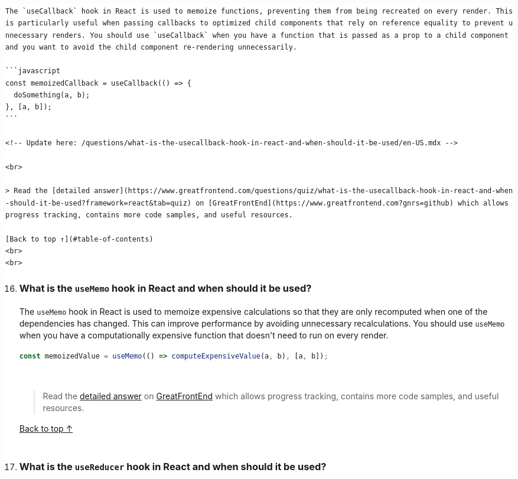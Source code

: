     The `useCallback` hook in React is used to memoize functions, preventing them from being recreated on every render. This is particularly useful when passing callbacks to optimized child components that rely on reference equality to prevent unnecessary renders. You should use `useCallback` when you have a function that is passed as a prop to a child component and you want to avoid the child component re-rendering unnecessarily.
    
    ```javascript
    const memoizedCallback = useCallback(() => {
      doSomething(a, b);
    }, [a, b]);
    ```

    <!-- Update here: /questions/what-is-the-usecallback-hook-in-react-and-when-should-it-be-used/en-US.mdx -->

    <br>

    > Read the [detailed answer](https://www.greatfrontend.com/questions/quiz/what-is-the-usecallback-hook-in-react-and-when-should-it-be-used?framework=react&tab=quiz) on [GreatFrontEnd](https://www.greatfrontend.com?gnrs=github) which allows progress tracking, contains more code samples, and useful resources.

    [Back to top ↑](#table-of-contents)
    <br>
    <br>

16. ### What is the `useMemo` hook in React and when should it be used?

    <!-- Update here: /questions/what-is-the-usememo-hook-in-react-and-when-should-it-be-used/en-US.mdx -->

    The `useMemo` hook in React is used to memoize expensive calculations so that they are only recomputed when one of the dependencies has changed. This can improve performance by avoiding unnecessary recalculations. You should use `useMemo` when you have a computationally expensive function that doesn't need to run on every render.
    
    ```javascript
    const memoizedValue = useMemo(() => computeExpensiveValue(a, b), [a, b]);
    ```

    <!-- Update here: /questions/what-is-the-usememo-hook-in-react-and-when-should-it-be-used/en-US.mdx -->

    <br>

    > Read the [detailed answer](https://www.greatfrontend.com/questions/quiz/what-is-the-usememo-hook-in-react-and-when-should-it-be-used?framework=react&tab=quiz) on [GreatFrontEnd](https://www.greatfrontend.com?gnrs=github) which allows progress tracking, contains more code samples, and useful resources.

    [Back to top ↑](#table-of-contents)
    <br>
    <br>

17. ### What is the `useReducer` hook in React and when should it be used?

    <!-- Update here: /questions/what-is-the-usereducer-hook-in-react-and-when-should-it-be-used/en-US.mdx -->
